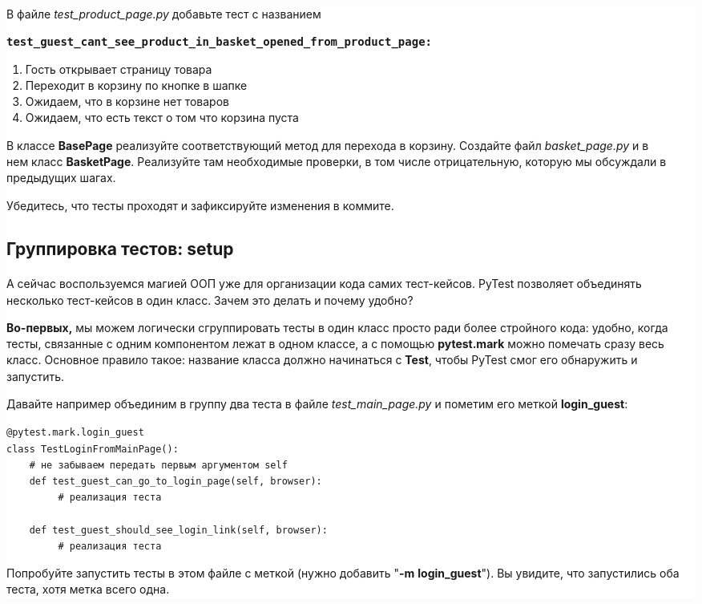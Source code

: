 <p>В файле <em>test_product_page.py&nbsp;</em>добавьте тест с названием</p>

<p><strong><samp>test_guest_cant_see_product_in_basket_opened_from_product_page:</samp></strong></p>

<ol>
	<li>Гость открывает страницу товара</li>
	<li>Переходит в корзину по кнопке в шапке&nbsp;</li>
	<li>Ожидаем, что в&nbsp;корзине нет товаров</li>
	<li>Ожидаем, что есть текст о том что корзина пуста&nbsp;</li>
</ol>

<p>В классе <strong>BasePage</strong> реализуйте соответствующий метод для перехода в корзину. Создайте файл <em>basket_page.py</em> и в нем&nbsp;класс <strong>BasketPage</strong>.&nbsp;Реализуйте там необходимые проверки, в том числе отрицательную, которую мы обсуждали в предыдущих шагах.&nbsp;</p>

<p>Убедитесь, что тесты проходят и зафиксируйте изменения в коммите.&nbsp;</p></span>

<span><h2>Группировка тестов: setup&nbsp;</h2>

<p>А сейчас воспользуемся магией ООП уже для организации кода самих тест-кейсов. PyTest позволяет объединять несколько тест-кейсов в один класс.&nbsp;Зачем это делать и почему удобно?&nbsp;</p>

<p><strong>Во-первых,</strong> мы можем логически сгруппировать тесты в один класс просто ради более стройного кода: удобно, когда тесты, связанные с одним компонентом лежат в одном классе, а с помощью <strong>pytest.mark</strong> можно помечать сразу весь класс. Основное правило такое: название класса должно начинаться с <strong>Test</strong>, чтобы PyTest смог его обнаружить и запустить.</p>

<p>Давайте например объединим в группу два теста в файле <em>test_main_page.py</em> и пометим его меткой <strong>login_guest</strong>:</p>

<pre><code class="language-python hljs"><span class="hljs-meta"><span class="hljs-meta">@pytest.mark.login_guest</span></span>
<span class="hljs-class"><span class="hljs-keyword"><span class="hljs-class"><span class="hljs-keyword">class</span></span></span><span class="hljs-class"> </span><span class="hljs-title"><span class="hljs-class"><span class="hljs-title">TestLoginFromMainPage</span></span></span><span class="hljs-params"><span class="hljs-class"><span class="hljs-params">()</span></span></span><span class="hljs-class">:</span></span>
    <span class="hljs-comment"><span class="hljs-comment"># не забываем передать первым аргументом self                       </span></span>
    <span class="hljs-function"><span class="hljs-keyword"><span class="hljs-function"><span class="hljs-keyword">def</span></span></span><span class="hljs-function"> </span><span class="hljs-title"><span class="hljs-function"><span class="hljs-title">test_guest_can_go_to_login_page</span></span></span><span class="hljs-params"><span class="hljs-function"><span class="hljs-params">(self, browser)</span></span></span><span class="hljs-function">:</span></span>     
         <span class="hljs-comment"><span class="hljs-comment"># реализация теста</span></span>

    <span class="hljs-function"><span class="hljs-keyword"><span class="hljs-function"><span class="hljs-keyword">def</span></span></span><span class="hljs-function"> </span><span class="hljs-title"><span class="hljs-function"><span class="hljs-title">test_guest_should_see_login_link</span></span></span><span class="hljs-params"><span class="hljs-function"><span class="hljs-params">(self, browser)</span></span></span><span class="hljs-function">:</span></span>
         <span class="hljs-comment"><span class="hljs-comment"># реализация теста</span></span></code></pre>

<p>Попробуйте запустить тесты в этом файле с меткой (нужно добавить "<strong>-m</strong> <strong>login_guest</strong>"). Вы увидите, что запустились оба теста, хотя метка всего одна.&nbsp;</p>
